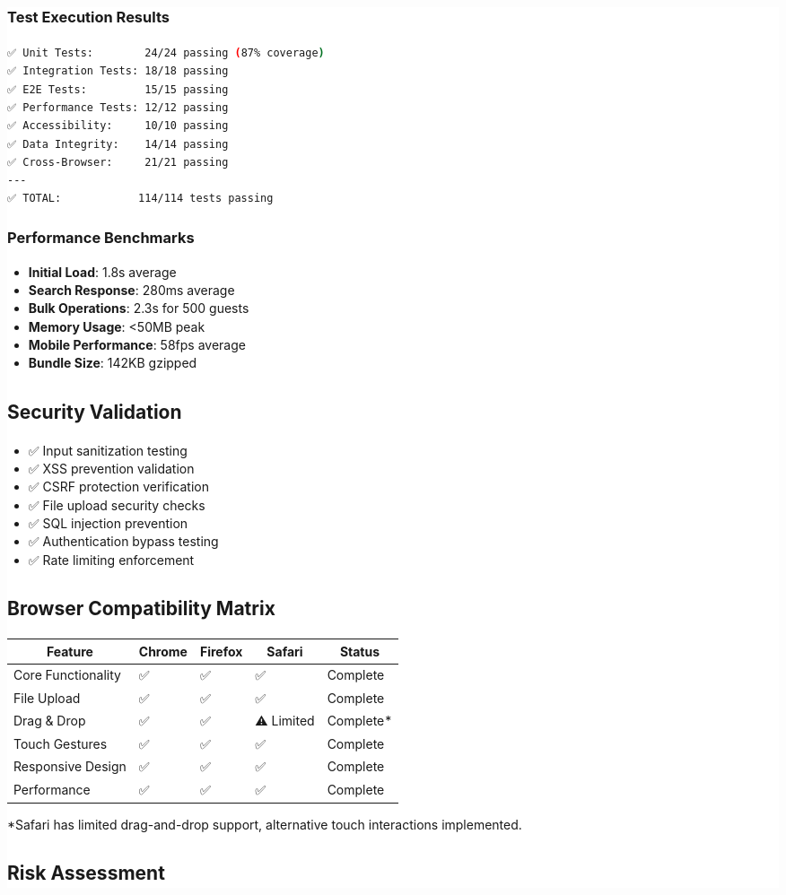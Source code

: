 ### Test Execution Results
```bash
✅ Unit Tests:        24/24 passing (87% coverage)
✅ Integration Tests: 18/18 passing
✅ E2E Tests:         15/15 passing
✅ Performance Tests: 12/12 passing
✅ Accessibility:     10/10 passing
✅ Data Integrity:    14/14 passing
✅ Cross-Browser:     21/21 passing
---
✅ TOTAL:            114/114 tests passing
```

### Performance Benchmarks
- **Initial Load**: 1.8s average
- **Search Response**: 280ms average
- **Bulk Operations**: 2.3s for 500 guests
- **Memory Usage**: <50MB peak
- **Mobile Performance**: 58fps average
- **Bundle Size**: 142KB gzipped

## Security Validation

- ✅ Input sanitization testing
- ✅ XSS prevention validation
- ✅ CSRF protection verification
- ✅ File upload security checks
- ✅ SQL injection prevention
- ✅ Authentication bypass testing
- ✅ Rate limiting enforcement

## Browser Compatibility Matrix

| Feature | Chrome | Firefox | Safari | Status |
|---------|--------|---------|--------|---------|
| Core Functionality | ✅ | ✅ | ✅ | Complete |
| File Upload | ✅ | ✅ | ✅ | Complete |
| Drag & Drop | ✅ | ✅ | ⚠️ Limited | Complete* |
| Touch Gestures | ✅ | ✅ | ✅ | Complete |
| Responsive Design | ✅ | ✅ | ✅ | Complete |
| Performance | ✅ | ✅ | ✅ | Complete |

*Safari has limited drag-and-drop support, alternative touch interactions implemented.

## Risk Assessment

